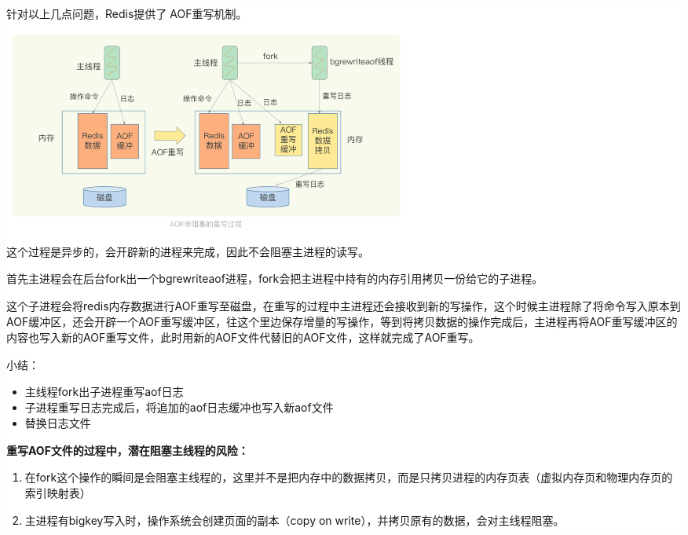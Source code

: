 针对以上几点问题，Redis提供了 AOF重写机制。

<img src="img/Redis-Interview/image-20220307163744217.png" alt="image-20220307163744217" style="zoom:50%;" />

这个过程是异步的，会开辟新的进程来完成，因此不会阻塞主进程的读写。

首先主进程会在后台fork出一个bgrewriteaof进程，fork会把主进程中持有的内存引用拷贝一份给它的子进程。

这个子进程会将redis内存数据进行AOF重写至磁盘，在重写的过程中主进程还会接收到新的写操作，这个时候主进程除了将命令写入原本到AOF缓冲区，还会开辟一个AOF重写缓冲区，往这个里边保存增量的写操作，等到将拷贝数据的操作完成后，主进程再将AOF重写缓冲区的内容也写入新的AOF重写文件，此时用新的AOF文件代替旧的AOF文件，这样就完成了AOF重写。

小结：

- 主线程fork出子进程重写aof日志
- 子进程重写日志完成后，将追加的aof日志缓冲也写入新aof文件
- 替换日志文件

**重写AOF文件的过程中，潜在阻塞主线程的风险：**

1. 在fork这个操作的瞬间是会阻塞主线程的，这里并不是把内存中的数据拷贝，而是只拷贝进程的内存页表（虚拟内存页和物理内存页的索引映射表）

2. 主进程有bigkey写入时，操作系统会创建页面的副本（copy on write），并拷贝原有的数据，会对主线程阻塞。
